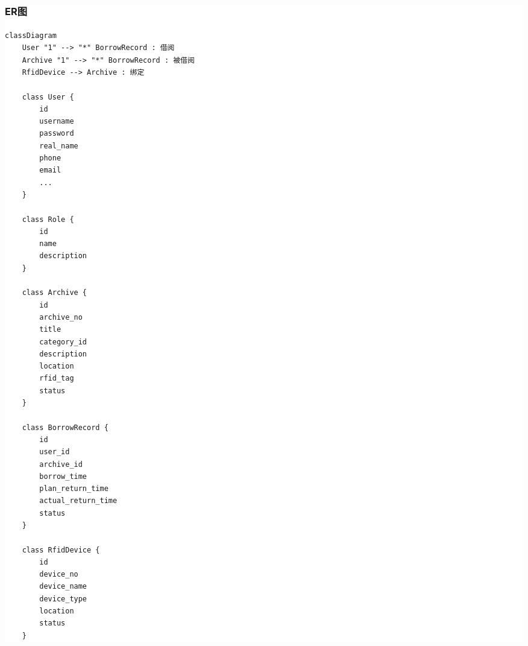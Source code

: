 ### ER图

```mermaid
classDiagram
    User "1" --> "*" BorrowRecord : 借阅
    Archive "1" --> "*" BorrowRecord : 被借阅
    RfidDevice --> Archive : 绑定
    
    class User {
        id
        username
        password
        real_name
        phone
        email
        ...
    }
    
    class Role {
        id
        name
        description
    }
    
    class Archive {
        id
        archive_no
        title
        category_id
        description
        location
        rfid_tag
        status
    }
    
    class BorrowRecord {
        id
        user_id
        archive_id
        borrow_time
        plan_return_time
        actual_return_time
        status
    }
    
    class RfidDevice {
        id
        device_no
        device_name
        device_type
        location
        status
    }
```
